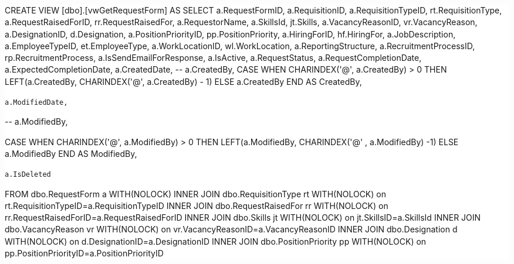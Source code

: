 



CREATE VIEW [dbo].[vwGetRequestForm] AS 
SELECT 
	a.RequestFormID,
	a.RequisitionID,
	a.RequisitionTypeID,
	rt.RequisitionType,
	a.RequestRaisedForID,
	rr.RequestRaisedFor,
	a.RequestorName,
	a.SkillsId,
	jt.Skills,
	a.VacancyReasonID,
	vr.VacancyReason,
	a.DesignationID,
	d.Designation,
	a.PositionPriorityID,
	pp.PositionPriority,
	a.HiringForID,
	hf.HiringFor,
	a.JobDescription,
	a.EmployeeTypeID,
	et.EmployeeType,
	a.WorkLocationID,
	wl.WorkLocation,
	a.ReportingStructure,
	a.RecruitmentProcessID,
	rp.RecruitmentProcess,
	a.IsSendEmailForResponse,
	a.IsActive,
	a.RequestStatus,
	a.RequestCompletionDate,
	a.ExpectedCompletionDate,
	a.CreatedDate,
--	a.CreatedBy,
  CASE 
        WHEN CHARINDEX('@', a.CreatedBy) > 0 THEN 
		LEFT(a.CreatedBy, CHARINDEX('@', a.CreatedBy) - 1)
        ELSE a.CreatedBy END AS CreatedBy,

	a.ModifiedDate,
--	a.ModifiedBy,

  CASE 
		WHEN CHARINDEX('@', a.ModifiedBy) > 0 THEN
		LEFT(a.ModifiedBy, CHARINDEX('@' , a.ModifiedBy) -1)
		ELSE a.ModifiedBy END AS ModifiedBy,


	a.IsDeleted
FROM 
	dbo.RequestForm a WITH(NOLOCK) 
INNER JOIN 
	dbo.RequisitionType rt WITH(NOLOCK) on rt.RequisitionTypeID=a.RequisitionTypeID
INNER JOIN
	dbo.RequestRaisedFor rr WITH(NOLOCK) on rr.RequestRaisedForID=a.RequestRaisedForID
INNER JOIN
	dbo.Skills jt WITH(NOLOCK) on jt.SkillsID=a.SkillsId
INNER JOIN
	dbo.VacancyReason vr WITH(NOLOCK) on vr.VacancyReasonID=a.VacancyReasonID
INNER JOIN
	dbo.Designation d WITH(NOLOCK) on d.DesignationID=a.DesignationID
INNER JOIN
	dbo.PositionPriority pp WITH(NOLOCK) on pp.PositionPriorityID=a.PositionPriorityID